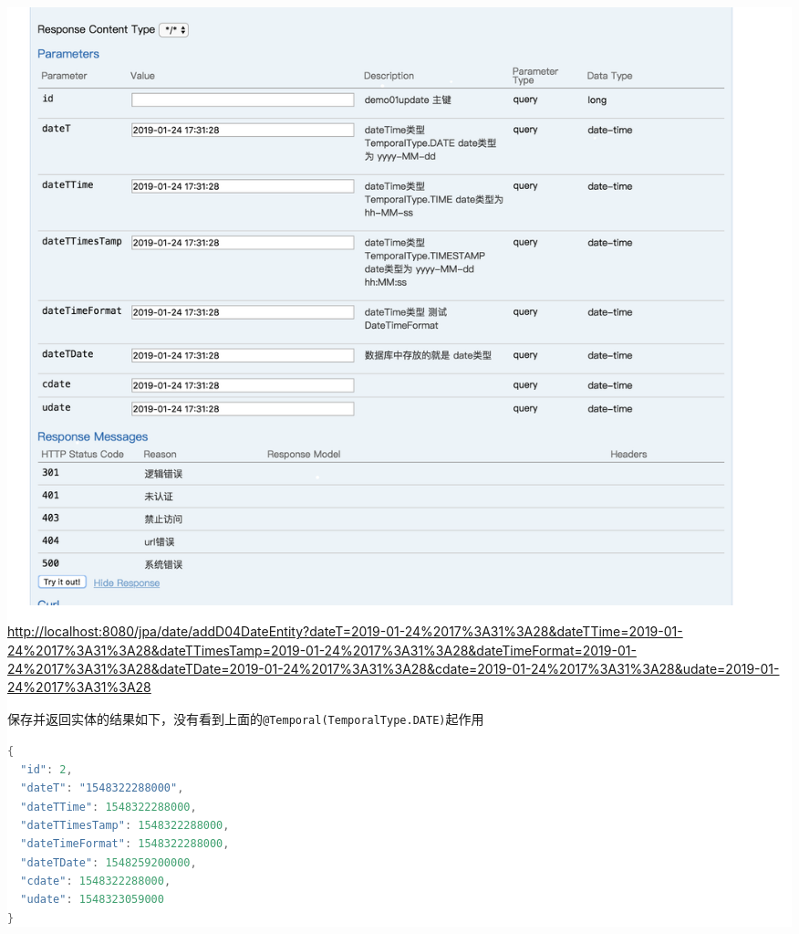 ![WX20190124-180247@2x](MarkDownImage/WX20190124-180247@2x.png)


[http://localhost:8080/jpa/date/addD04DateEntity?dateT=2019-01-24%2017%3A31%3A28&dateTTime=2019-01-24%2017%3A31%3A28&dateTTimesTamp=2019-01-24%2017%3A31%3A28&dateTimeFormat=2019-01-24%2017%3A31%3A28&dateTDate=2019-01-24%2017%3A31%3A28&cdate=2019-01-24%2017%3A31%3A28&udate=2019-01-24%2017%3A31%3A28
](http://localhost:8080/jpa/date/addD04DateEntity?dateT=2019-01-24%2017%3A31%3A28&dateTTime=2019-01-24%2017%3A31%3A28&dateTTimesTamp=2019-01-24%2017%3A31%3A28&dateTimeFormat=2019-01-24%2017%3A31%3A28&dateTDate=2019-01-24%2017%3A31%3A28&cdate=2019-01-24%2017%3A31%3A28&udate=2019-01-24%2017%3A31%3A28
)

保存并返回实体的结果如下，没有看到上面的`@Temporal(TemporalType.DATE)`起作用


```java
{
  "id": 2,
  "dateT": "1548322288000",
  "dateTTime": 1548322288000,
  "dateTTimesTamp": 1548322288000,
  "dateTimeFormat": 1548322288000,
  "dateTDate": 1548259200000,
  "cdate": 1548322288000,
  "udate": 1548323059000
}

```
